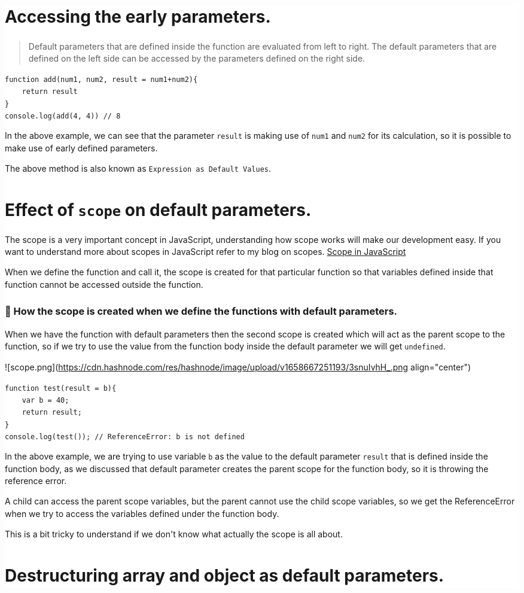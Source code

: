 # Accessing the early parameters.
> Default parameters that are defined inside the function are evaluated from left to right. The default parameters that are defined on the left side can be accessed by the parameters defined on the right side.

```
function add(num1, num2, result = num1+num2){
    return result
}
console.log(add(4, 4)) // 8 
``` 
In the above example, we can see that the parameter `result` is making use of `num1` and `num2` for its calculation, so it is possible to make use of early defined parameters.

The above method is also known as `Expression as Default Values`.

# Effect of `scope` on default parameters.

The scope is a very important concept in JavaScript, understanding how scope works will make our development easy. If you want to understand more about scopes in JavaScript refer to my blog on scopes. 
 [Scope in JavaScript](https://basavarajrp.hashnode.dev/scope-in-javascript)

When we define the function and call it, the scope is created for that particular function so that variables defined inside that function cannot be accessed outside the function.

### 🧐 How the scope is created when we define the functions with default parameters.

When we have the function with default parameters then the second scope is created which will act as the parent scope to the function, so if we try to use the value from the function body inside the default parameter we will get `undefined`.

![scope.png](https://cdn.hashnode.com/res/hashnode/image/upload/v1658667251193/3snuIvhH_.png align="center")

```
function test(result = b){
    var b = 40;
    return result;
}
console.log(test()); // ReferenceError: b is not defined
``` 

In the above example, we are trying to use variable `b` as the value to the default parameter `result` that is defined inside the function body, as we discussed that default parameter creates the parent scope for the function body, so it is throwing the reference error.

A child can access the parent scope variables, but the parent cannot use the child scope variables, so we get the ReferenceError when we try to access the variables defined under the function body.

This is a bit tricky to understand if we don't know what actually the scope is all about.

# Destructuring array and object as default parameters.
